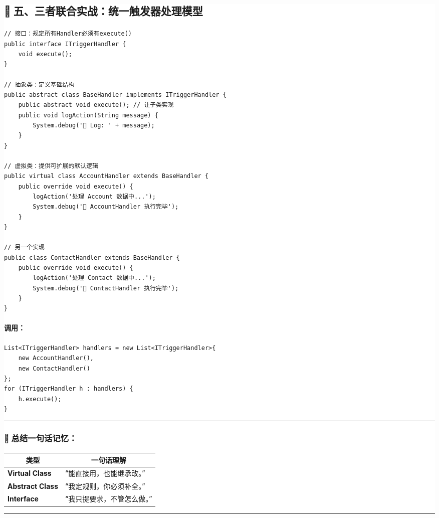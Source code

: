 
## 🧠 五、三者联合实战：统一触发器处理模型

```apex
// 接口：规定所有Handler必须有execute()
public interface ITriggerHandler {
    void execute();
}

// 抽象类：定义基础结构
public abstract class BaseHandler implements ITriggerHandler {
    public abstract void execute(); // 让子类实现
    public void logAction(String message) {
        System.debug('🧾 Log: ' + message);
    }
}

// 虚拟类：提供可扩展的默认逻辑
public virtual class AccountHandler extends BaseHandler {
    public override void execute() {
        logAction('处理 Account 数据中...');
        System.debug('🏢 AccountHandler 执行完毕');
    }
}

// 另一个实现
public class ContactHandler extends BaseHandler {
    public override void execute() {
        logAction('处理 Contact 数据中...');
        System.debug('👤 ContactHandler 执行完毕');
    }
}
```

#### 调用：

```apex
List<ITriggerHandler> handlers = new List<ITriggerHandler>{
    new AccountHandler(),
    new ContactHandler()
};
for (ITriggerHandler h : handlers) {
    h.execute();
}
```

---

### 🧩 总结一句话记忆：

| 类型                 | 一句话理解          |
| ------------------ | -------------- |
| **Virtual Class**  | “能直接用，也能继承改。”  |
| **Abstract Class** | “我定规则，你必须补全。”  |
| **Interface**      | “我只提要求，不管怎么做。” |

---

